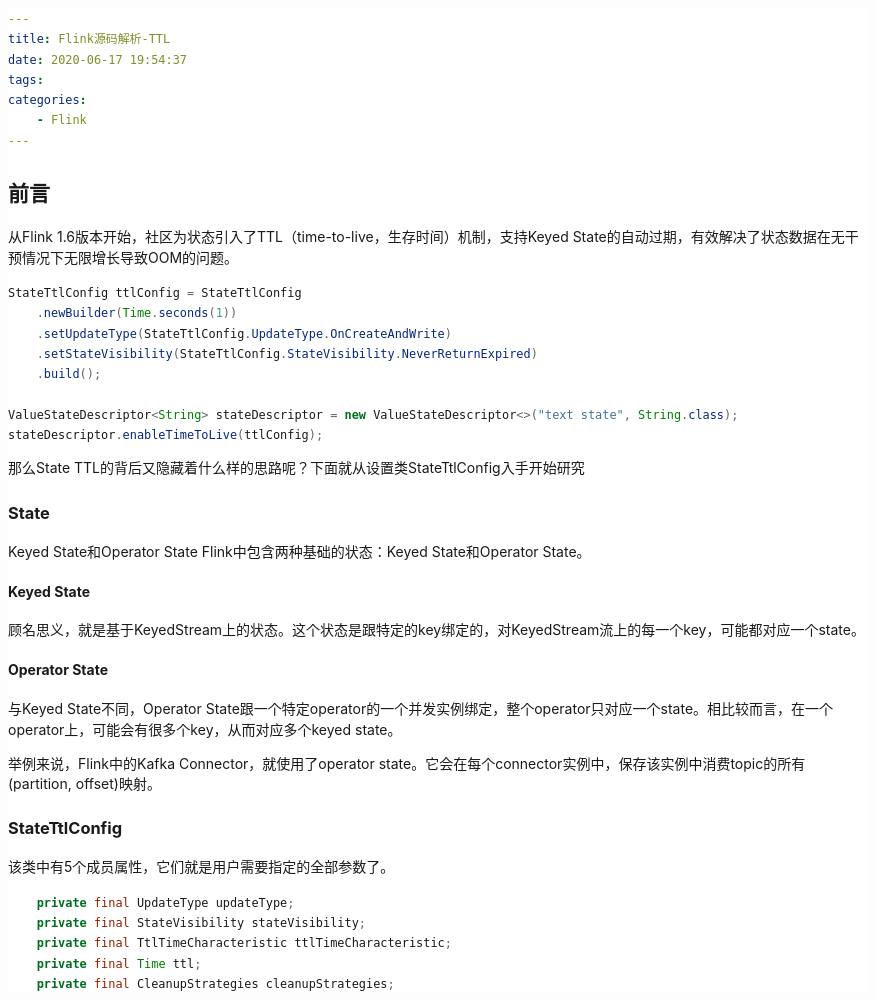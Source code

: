 ```yaml
---
title: Flink源码解析-TTL
date: 2020-06-17 19:54:37
tags:
categories:
	- Flink
---
```

## 前言



从Flink 1.6版本开始，社区为状态引入了TTL（time-to-live，生存时间）机制，支持Keyed State的自动过期，有效解决了状态数据在无干预情况下无限增长导致OOM的问题。



```java
StateTtlConfig ttlConfig = StateTtlConfig
    .newBuilder(Time.seconds(1))
    .setUpdateType(StateTtlConfig.UpdateType.OnCreateAndWrite)
    .setStateVisibility(StateTtlConfig.StateVisibility.NeverReturnExpired)
    .build();
    
ValueStateDescriptor<String> stateDescriptor = new ValueStateDescriptor<>("text state", String.class);
stateDescriptor.enableTimeToLive(ttlConfig);
```



那么State TTL的背后又隐藏着什么样的思路呢？下面就从设置类StateTtlConfig入手开始研究



### State

Keyed State和Operator State
Flink中包含两种基础的状态：Keyed State和Operator State。

#### Keyed State
顾名思义，就是基于KeyedStream上的状态。这个状态是跟特定的key绑定的，对KeyedStream流上的每一个key，可能都对应一个state。

#### Operator State
与Keyed State不同，Operator State跟一个特定operator的一个并发实例绑定，整个operator只对应一个state。相比较而言，在一个operator上，可能会有很多个key，从而对应多个keyed state。

举例来说，Flink中的Kafka Connector，就使用了operator state。它会在每个connector实例中，保存该实例中消费topic的所有(partition, offset)映射。



### StateTtlConfig

该类中有5个成员属性，它们就是用户需要指定的全部参数了。

```java
	private final UpdateType updateType;
	private final StateVisibility stateVisibility;
	private final TtlTimeCharacteristic ttlTimeCharacteristic;
	private final Time ttl;
	private final CleanupStrategies cleanupStrategies;
```
